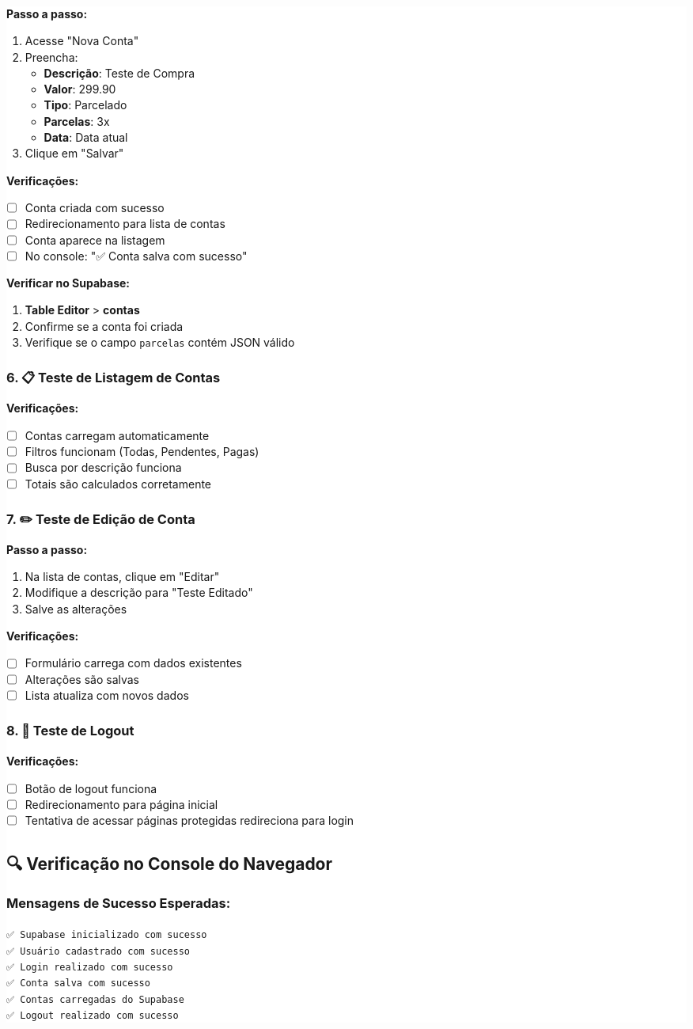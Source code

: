 **Passo a passo:**
1. Acesse "Nova Conta"
2. Preencha:
   - **Descrição**: Teste de Compra
   - **Valor**: 299.90
   - **Tipo**: Parcelado
   - **Parcelas**: 3x
   - **Data**: Data atual
3. Clique em "Salvar"

**Verificações:**
- [ ] Conta criada com sucesso
- [ ] Redirecionamento para lista de contas
- [ ] Conta aparece na listagem
- [ ] No console: "✅ Conta salva com sucesso"

**Verificar no Supabase:**
1. **Table Editor** > **contas**
2. Confirme se a conta foi criada
3. Verifique se o campo `parcelas` contém JSON válido

### 6. 📋 Teste de Listagem de Contas

**Verificações:**
- [ ] Contas carregam automaticamente
- [ ] Filtros funcionam (Todas, Pendentes, Pagas)
- [ ] Busca por descrição funciona
- [ ] Totais são calculados corretamente

### 7. ✏️ Teste de Edição de Conta

**Passo a passo:**
1. Na lista de contas, clique em "Editar"
2. Modifique a descrição para "Teste Editado"
3. Salve as alterações

**Verificações:**
- [ ] Formulário carrega com dados existentes
- [ ] Alterações são salvas
- [ ] Lista atualiza com novos dados

### 8. 🚪 Teste de Logout

**Verificações:**
- [ ] Botão de logout funciona
- [ ] Redirecionamento para página inicial
- [ ] Tentativa de acessar páginas protegidas redireciona para login

## 🔍 Verificação no Console do Navegador

### Mensagens de Sucesso Esperadas:
```
✅ Supabase inicializado com sucesso
✅ Usuário cadastrado com sucesso
✅ Login realizado com sucesso
✅ Conta salva com sucesso
✅ Contas carregadas do Supabase
✅ Logout realizado com sucesso
```
